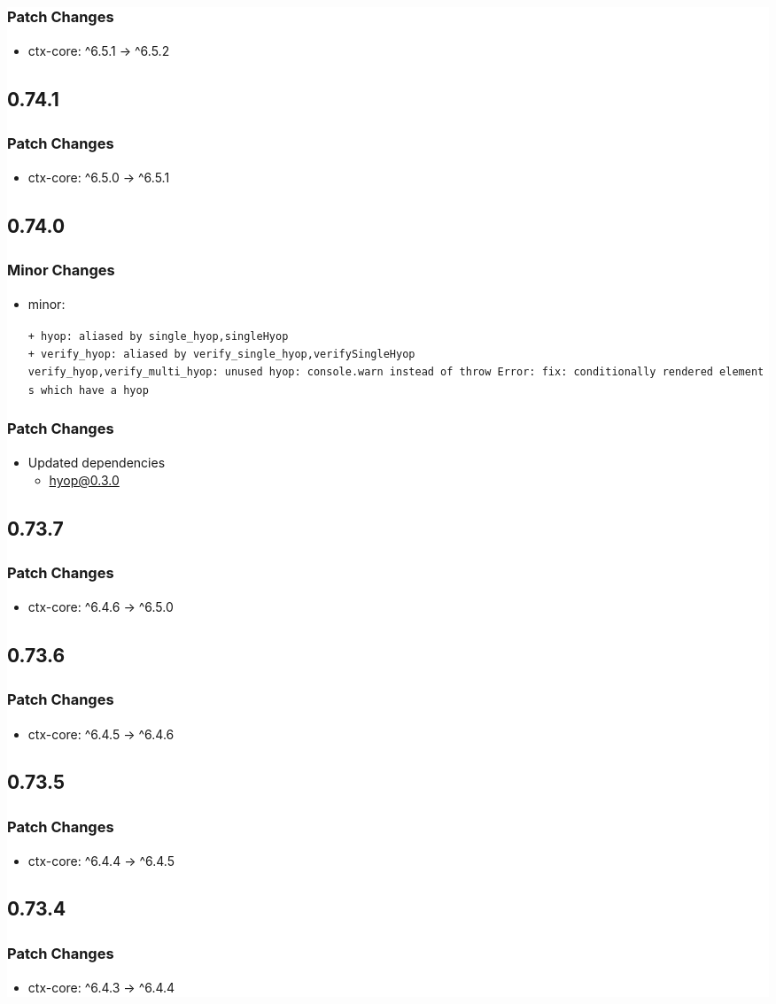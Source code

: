 ### Patch Changes

- ctx-core: ^6.5.1 -> ^6.5.2

## 0.74.1

### Patch Changes

- ctx-core: ^6.5.0 -> ^6.5.1

## 0.74.0

### Minor Changes

- minor:

      + hyop: aliased by single_hyop,singleHyop
      + verify_hyop: aliased by verify_single_hyop,verifySingleHyop
      verify_hyop,verify_multi_hyop: unused hyop: console.warn instead of throw Error: fix: conditionally rendered elements which have a hyop

### Patch Changes

- Updated dependencies
  - hyop@0.3.0

## 0.73.7

### Patch Changes

- ctx-core: ^6.4.6 -> ^6.5.0

## 0.73.6

### Patch Changes

- ctx-core: ^6.4.5 -> ^6.4.6

## 0.73.5

### Patch Changes

- ctx-core: ^6.4.4 -> ^6.4.5

## 0.73.4

### Patch Changes

- ctx-core: ^6.4.3 -> ^6.4.4
